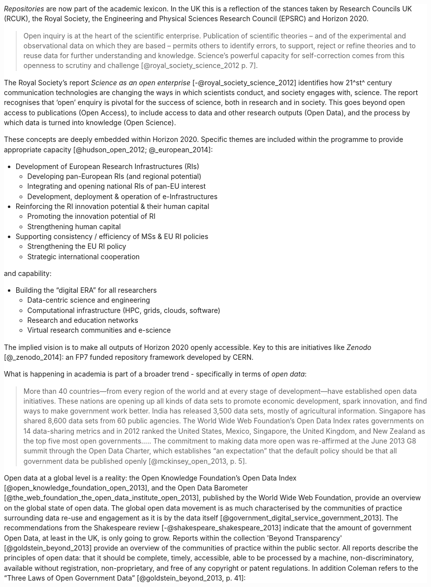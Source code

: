 *Repositories* are now part of the academic lexicon. In the UK this is a reflection of the stances taken by Research Councils UK (RCUK), the Royal Society, the Engineering and Physical Sciences Research Council (EPSRC) and Horizon 2020. 

> Open inquiry is at the heart of the scientific enterprise. Publication of scientific theories – and of the experimental and observational data on which they are based – permits others to identify errors, to support, reject or refine theories and to reuse data for further understanding and knowledge. Science’s powerful capacity for self-correction comes from this openness to scrutiny and challenge [@royal_society_science_2012 p. 7].

The Royal Society’s report *Science as an open enterprise* [-@royal_society_science_2012] identifies how 21^st^ century communication technologies are changing the ways in which scientists conduct, and society engages with, science. The report recognises that ‘open’ enquiry is pivotal for the success of science, both in research and in society. This goes beyond open access to publications (Open Access), to include access to data and other research outputs (Open Data), and the process by which data is turned into knowledge (Open Science).

These concepts are deeply embedded within Horizon 2020. Specific themes are included within the programme to provide appropriate capacity [@hudson_open_2012; @_european_2014]: 

* Development of European Research Infrastructures (RIs)
	* Developing pan-European RIs (and regional potential)
	* Integrating and opening national RIs of pan-EU interest
	* Development, deployment & operation of e-Infrastructures
* Reinforcing the RI innovation potential & their human capital
	* Promoting the innovation potential of RI
	* Strengthening human capital
* Supporting consistency / efficiency of MSs & EU RI policies
	* Strengthening the EU RI policy
	* Strategic international cooperation

and capability:

* Building the “digital ERA” for all researchers
	* Data-centric science and engineering
	* Computational infrastructure (HPC, grids, clouds, software)
	* Research and education networks
	* Virtual research communities and e-science

The implied vision is to make all outputs of Horizon 2020 openly accessible. Key to this are initiatives like *Zenodo* [@_zenodo_2014]: an FP7 funded repository framework developed by CERN. 

What is happening in academia is part of a broader trend - specifically in terms of *open data*:

>More than 40 countries—from every region of the world and at every stage of development—have established open data initiatives. These nations are opening up all kinds of data sets to promote economic development, spark innovation, and find ways to make government work better. India has released 3,500 data sets, mostly of agricultural information. Singapore has shared 8,600 data sets from 60 public agencies. The World Wide Web Foundation’s Open Data Index rates governments on 14 data-sharing metrics and in 2012 ranked the United States, Mexico, Singapore, the United Kingdom, and New Zealand as the top five most open governments..... The commitment to making data more open was re-affirmed at the June 2013 G8 summit through the Open Data Charter, which establishes “an expectation” that the default policy should be that all government data be published openly [@mckinsey_open_2013, p. 5].

Open data at a global level is a reality: the Open Knowledge Foundation’s Open Data Index [@open_knowledge_foundation_open_2013], and the Open Data Barometer [@the_web_foundation_the_open_data_institute_open_2013], published by the World Wide Web Foundation, provide an overview on the global state of open data. The global open data movement is as much characterised by the communities of practice surrounding data re-use and engagement as it is by the data itself [@government_digital_service_government_2013].  The recommendations from the Shakespeare review [-@shakespeare_shakespeare_2013] indicate that the amount of government Open Data, at least in the UK, is only going to grow. Reports within the collection 'Beyond Transparency' [@goldstein_beyond_2013] provide an overview of the communities of practice within the public sector. All reports describe the principles of open data: that it should be complete, timely, accessible, able to be processed by a machine, non-discriminatory, available without registration, non-proprietary, and free of any copyright or patent regulations. In addition Coleman refers to the “Three Laws of Open Government Data” [@goldstein_beyond_2013, p. 41]:
